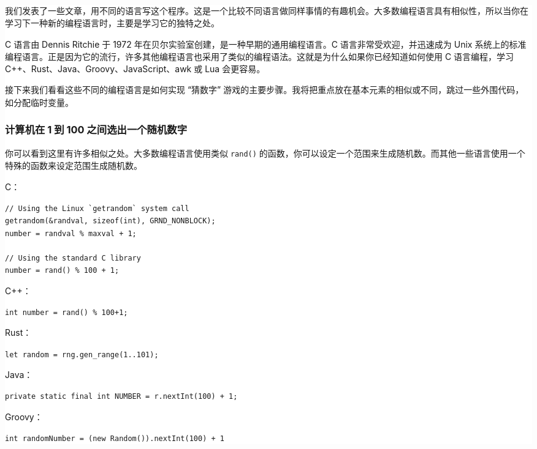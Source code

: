 
我们发表了一些文章，用不同的语言写这个程序。这是一个比较不同语言做同样事情的有趣机会。大多数编程语言具有相似性，所以当你在学习下一种新的编程语言时，主要是学习它的独特之处。


C 语言由 Dennis Ritchie 于 1972 年在贝尔实验室创建，是一种早期的通用编程语言。C 语言非常受欢迎，并迅速成为 Unix 系统上的标准编程语言。正是因为它的流行，许多其他编程语言也采用了类似的编程语法。这就是为什么如果你已经知道如何使用 C 语言编程，学习 C++、Rust、Java、Groovy、JavaScript、awk 或 Lua 会更容易。


接下来我们看看这些不同的编程语言是如何实现 “猜数字” 游戏的主要步骤。我将把重点放在基本元素的相似或不同，跳过一些外围代码，如分配临时变量。


### 计算机在 1 到 100 之间选出一个随机数字


你可以看到这里有许多相似之处。大多数编程语言使用类似 `rand()` 的函数，你可以设定一个范围来生成随机数。而其他一些语言使用一个特殊的函数来设定范围生成随机数。


C：



```
// Using the Linux `getrandom` system call
getrandom(&randval, sizeof(int), GRND_NONBLOCK);
number = randval % maxval + 1;

// Using the standard C library
number = rand() % 100 + 1;

```

C++：



```
int number = rand() % 100+1;

```

Rust：



```
let random = rng.gen_range(1..101);

```

Java：



```
private static final int NUMBER = r.nextInt(100) + 1;

```

Groovy：



```
int randomNumber = (new Random()).nextInt(100) + 1

```
